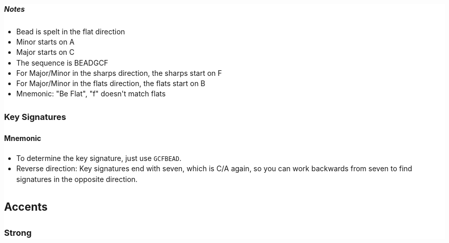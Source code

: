 ##### Notes

- Bead is spelt in the flat direction
- Minor starts on A
- Major starts on C
- The sequence is BEADGCF
- For Major/Minor in the sharps direction, the sharps start on F
- For Major/Minor in the flats direction, the flats start on B
- Mnemonic: "Be Flat", "f" doesn't match flats

### Key Signatures

#### Mnemonic

- To determine the key signature, just use `GCFBEAD`.
- Reverse direction: Key signatures end with seven, which is C/A again, so you can work backwards from seven to find signatures in the opposite direction.

## Accents

### Strong
